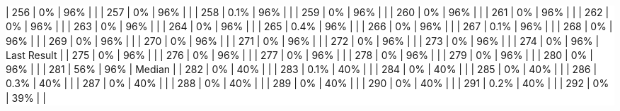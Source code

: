 | 256 | 0% | 96% |  |
| 257 | 0% | 96% |  |
| 258 | 0.1% | 96% |  |
| 259 | 0% | 96% |  |
| 260 | 0% | 96% |  |
| 261 | 0% | 96% |  |
| 262 | 0% | 96% |  |
| 263 | 0% | 96% |  |
| 264 | 0% | 96% |  |
| 265 | 0.4% | 96% |  |
| 266 | 0% | 96% |  |
| 267 | 0.1% | 96% |  |
| 268 | 0% | 96% |  |
| 269 | 0% | 96% |  |
| 270 | 0% | 96% |  |
| 271 | 0% | 96% |  |
| 272 | 0% | 96% |  |
| 273 | 0% | 96% |  |
| 274 | 0% | 96% | Last Result |
| 275 | 0% | 96% |  |
| 276 | 0% | 96% |  |
| 277 | 0% | 96% |  |
| 278 | 0% | 96% |  |
| 279 | 0% | 96% |  |
| 280 | 0% | 96% |  |
| 281 | 56% | 96% | Median |
| 282 | 0% | 40% |  |
| 283 | 0.1% | 40% |  |
| 284 | 0% | 40% |  |
| 285 | 0% | 40% |  |
| 286 | 0.3% | 40% |  |
| 287 | 0% | 40% |  |
| 288 | 0% | 40% |  |
| 289 | 0% | 40% |  |
| 290 | 0% | 40% |  |
| 291 | 0.2% | 40% |  |
| 292 | 0% | 39% |  |